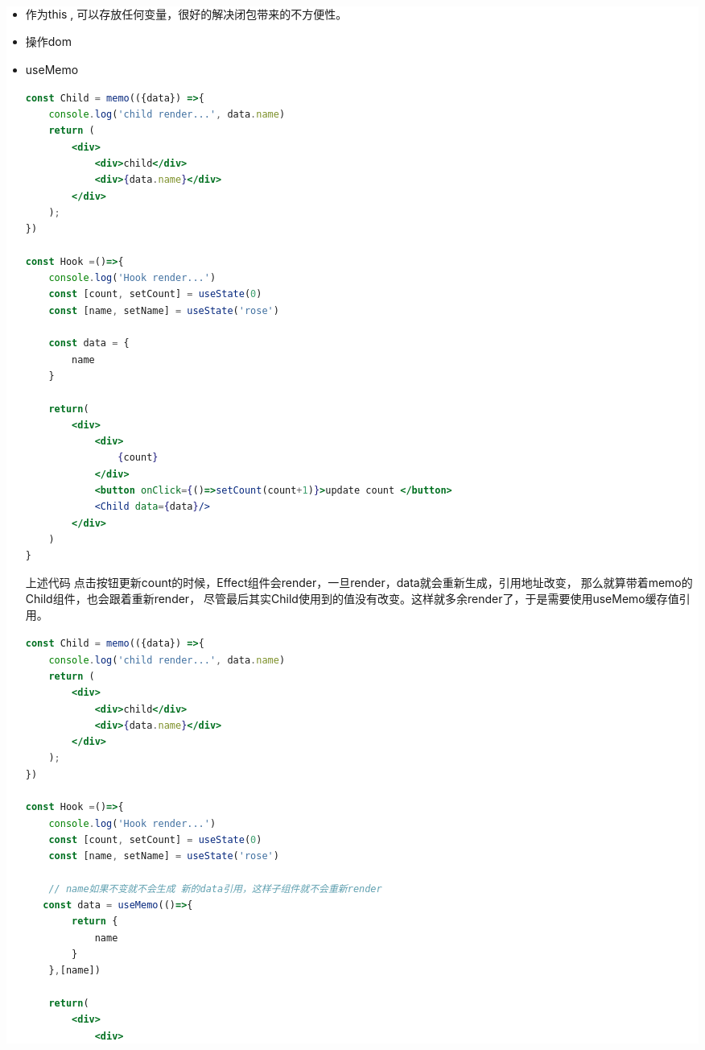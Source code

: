   *  作为this , 可以存放任何变量，很好的解决闭包带来的不方便性。 
  * 操作dom

* useMemo
  
  ```jsx
  const Child = memo(({data}) =>{
      console.log('child render...', data.name)
      return (
          <div>
              <div>child</div>
              <div>{data.name}</div>
          </div>
      );
  })
  
  const Hook =()=>{
      console.log('Hook render...')
      const [count, setCount] = useState(0)
      const [name, setName] = useState('rose')
  
      const data = {
          name
      }
  
      return(
          <div>
              <div>
                  {count}
              </div>
              <button onClick={()=>setCount(count+1)}>update count </button>
              <Child data={data}/>
          </div>
      )
  }
  ```
  
  上述代码 点击按钮更新count的时候，Effect组件会render，一旦render，data就会重新生成，引用地址改变， 那么就算带着memo的Child组件，也会跟着重新render， 尽管最后其实Child使用到的值没有改变。这样就多余render了，于是需要使用useMemo缓存值引用。
  
  ```jsx
  const Child = memo(({data}) =>{
      console.log('child render...', data.name)
      return (
          <div>
              <div>child</div>
              <div>{data.name}</div>
          </div>
      );
  })
  
  const Hook =()=>{
      console.log('Hook render...')
      const [count, setCount] = useState(0)
      const [name, setName] = useState('rose')
  	
      // name如果不变就不会生成 新的data引用，这样子组件就不会重新render
     const data = useMemo(()=>{
          return {
              name
          }
      },[name])
      
      return(
          <div>
              <div>
  ```